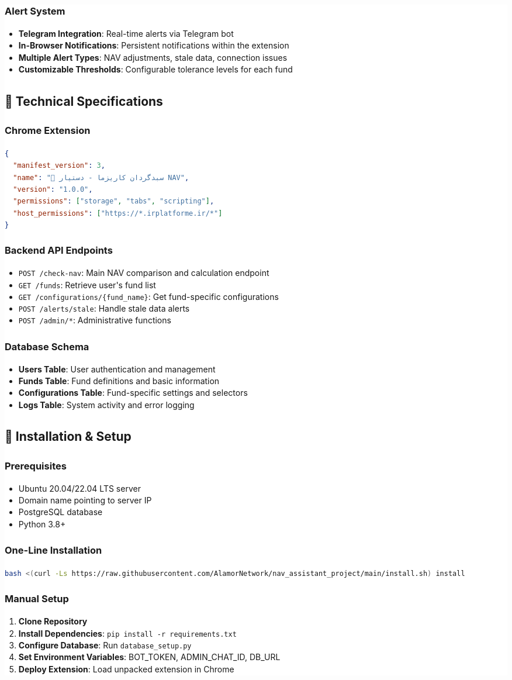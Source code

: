 ### Alert System
- **Telegram Integration**: Real-time alerts via Telegram bot
- **In-Browser Notifications**: Persistent notifications within the extension
- **Multiple Alert Types**: NAV adjustments, stale data, connection issues
- **Customizable Thresholds**: Configurable tolerance levels for each fund

## 🔧 Technical Specifications

### Chrome Extension
```json
{
  "manifest_version": 3,
  "name": "🐍 سبدگردان کاریزما - دستیار NAV",
  "version": "1.0.0",
  "permissions": ["storage", "tabs", "scripting"],
  "host_permissions": ["https://*.irplatforme.ir/*"]
}
```

### Backend API Endpoints
- `POST /check-nav`: Main NAV comparison and calculation endpoint
- `GET /funds`: Retrieve user's fund list
- `GET /configurations/{fund_name}`: Get fund-specific configurations
- `POST /alerts/stale`: Handle stale data alerts
- `POST /admin/*`: Administrative functions

### Database Schema
- **Users Table**: User authentication and management
- **Funds Table**: Fund definitions and basic information
- **Configurations Table**: Fund-specific settings and selectors
- **Logs Table**: System activity and error logging

## 🚀 Installation & Setup

### Prerequisites
- Ubuntu 20.04/22.04 LTS server
- Domain name pointing to server IP
- PostgreSQL database
- Python 3.8+

### One-Line Installation
```bash
bash <(curl -Ls https://raw.githubusercontent.com/AlamorNetwork/nav_assistant_project/main/install.sh) install
```

### Manual Setup
1. **Clone Repository**
2. **Install Dependencies**: `pip install -r requirements.txt`
3. **Configure Database**: Run `database_setup.py`
4. **Set Environment Variables**: BOT_TOKEN, ADMIN_CHAT_ID, DB_URL
5. **Deploy Extension**: Load unpacked extension in Chrome
